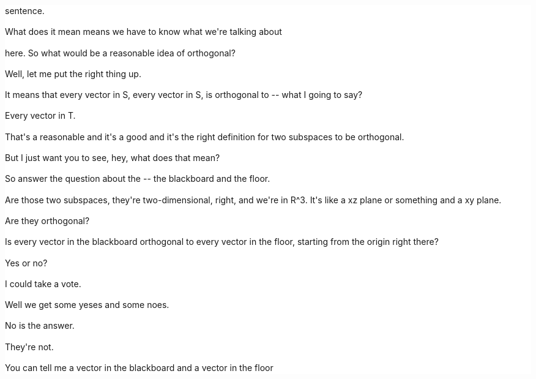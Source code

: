   <span m="949650">sentence.</span></p><p><span m="950950">What</span> <span m="951130">does</span>
  <span m="951250">it</span> <span m="951420">mean</span> <span m="951720">means</span>
  <span m="952050">we</span> <span m="957630">have</span> <span m="957880">to</span>
  <span m="958440">know</span> <span m="958570">what</span> <span m="958760">we're</span>
  <span m="958910">talking</span> <span m="959270">about</span></p><p><span m="959500">here.</span>
  <span m="960040">So</span> <span m="960630">what</span> <span m="960860">would</span>
  <span m="961020">be</span> <span m="961180">a</span> <span m="961270">reasonable</span>
  <span m="962310">idea</span> <span m="962720">of</span> <span m="963070">orthogonal?</span></p><p><span
  m="965310">Well,</span> <span m="965430">let</span> <span m="965620">me</span> <span
  m="966430">put</span> <span m="966810">the</span> <span m="966900">right</span>
  <span m="967200">thing</span> <span m="967440">up.</span></p><p><span m="968740">It</span>
  <span m="968990">means</span> <span m="969410">that</span> <span m="970150">every</span>
  <span m="970640">vector</span> <span m="971100">in</span> <span m="971230">S,</span>
  <span m="972030">every</span> <span m="974050">vector</span> <span m="975990">in</span>
  <span m="976870">S,</span> <span m="977930">is</span> <span m="979200">orthogonal</span>
  <span m="982680">to</span> <span m="983100">--</span> <span m="987290">what</span>
  <span m="987400">I</span> <span m="987550">going</span> <span m="987700">to</span>
  <span m="987840">say?</span></p><p><span m="990080">Every</span> <span m="990440">vector</span>
  <span m="990840">in</span> <span m="995440">T.</span></p><p><span m="998000">That's</span>
  <span m="1000540">a</span> <span m="1000870">reasonable</span> <span m="1001950">and</span>
  <span m="1002360">it's</span> <span m="1002530">a</span> <span m="1002650">good</span>
  <span m="1002990">and</span> <span m="1003100">it's</span> <span m="1003280">the</span>
  <span m="1003390">right</span> <span m="1003730">definition</span> <span m="1004400">for</span>
  <span m="1004600">two</span> <span m="1004820">subspaces</span> <span m="1005560">to</span>
  <span m="1005630">be</span> <span m="1005800">orthogonal.</span></p><p><span m="1007010">But</span>
  <span m="1007140">I</span> <span m="1007220">just</span> <span m="1007520">want</span>
  <span m="1007770">you</span> <span m="1007860">to</span> <span m="1008080">see,</span>
  <span m="1008390">hey,</span> <span m="1008540">what</span> <span m="1008710">does</span>
  <span m="1008830">that</span> <span m="1009080">mean?</span></p><p><span m="1010740">So</span>
  <span m="1010950">answer</span> <span m="1011320">the</span> <span m="1011550">question</span>
  <span m="1012060">about</span> <span m="1012890">the</span> <span m="1013270">--</span>
  <span m="1013620">the</span> <span m="1013750">blackboard</span> <span m="1014540">and</span>
  <span m="1014740">the</span> <span m="1015480">floor.</span></p><p><span m="1017440">Are</span>
  <span m="1017710">those</span> <span m="1018170">two</span> <span m="1018500">subspaces,</span>
  <span m="1019280">they're</span> <span m="1019990">two-dimensional,</span> <span
  m="1020710">right,</span> <span m="1021440">and</span> <span m="1022060">we're</span>
  <span m="1022270">in</span> <span m="1022400">R^3.</span> <span m="1023830">It's</span>
  <span m="1024609">like</span> <span m="1025109">a</span> <span m="1025920">xz</span>
  <span m="1026599">plane</span> <span m="1027400">or</span> <span m="1027569">something</span>
  <span m="1028079">and</span> <span m="1028930">a</span> <span m="1029319">xy</span>
  <span m="1029380">plane.</span></p><p><span m="1035089">Are</span> <span m="1035140">they</span>
  <span m="1035450">orthogonal?</span></p><p><span m="1037109">Is</span> <span m="1037329">every</span>
  <span m="1037670">vector</span> <span m="1038240">in</span> <span m="1038390">the</span>
  <span m="1038460">blackboard</span> <span m="1039040">orthogonal</span> <span m="1039560">to</span>
  <span m="1039810">every</span> <span m="1040030">vector</span> <span m="1040480">in</span>
  <span m="1040560">the</span> <span m="1040730">floor,</span> <span m="1041450">starting</span>
  <span m="1042290">from</span> <span m="1042599">the</span> <span m="1042750">origin</span>
  <span m="1043349">right</span> <span m="1043730">there?</span></p><p><span m="1047640">Yes</span>
  <span m="1047930">or</span> <span m="1048089">no?</span></p><p><span m="1048900">I</span>
  <span m="1048930">could</span> <span m="1049100">take</span> <span m="1049280">a</span>
  <span m="1049340">vote.</span></p><p><span m="1051010">Well</span> <span m="1051700">we</span>
  <span m="1051990">get</span> <span m="1052210">some</span> <span m="1052380">yeses</span>
  <span m="1052770">and</span> <span m="1052970">some</span> <span m="1053190">noes.</span></p><p><span
  m="1055040">No</span> <span m="1055600">is</span> <span m="1055770">the</span> <span
  m="1055870">answer.</span></p><p><span m="1056170">They're</span> <span m="1056450">not.</span></p><p><span
  m="1057810">You</span> <span m="1057980">can</span> <span m="1058200">tell</span>
  <span m="1058410">me</span> <span m="1058590">a</span> <span m="1058710">vector</span>
  <span m="1059780">in</span> <span m="1060430">the</span> <span m="1060720">blackboard</span>
  <span m="1061340">and</span> <span m="1061520">a</span> <span m="1061570">vector</span>
  <span m="1062030">in</span> <span m="1062140">the</span> <span m="1062350">floor</span>